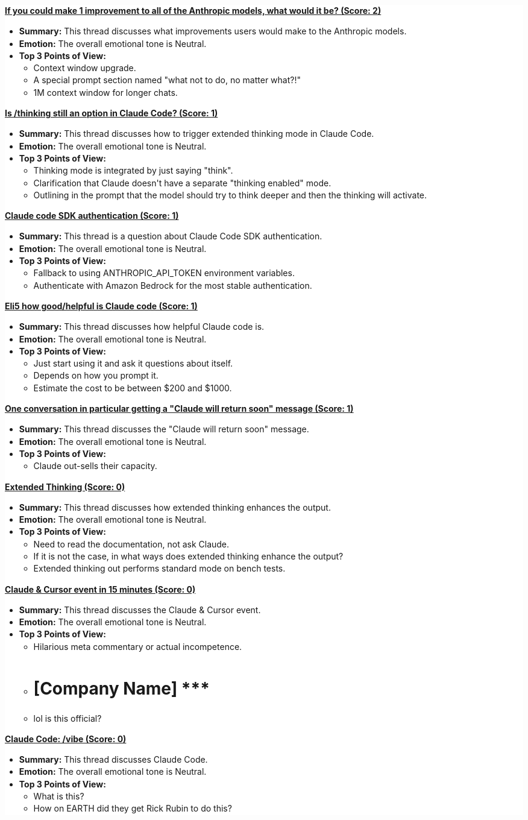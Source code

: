 **[If you could make 1 improvement to all of the Anthropic models, what would it be? (Score: 2)](https://www.reddit.com/r/ClaudeAI/comments/1kykeki/if_you_could_make_1_improvement_to_all_of_the/)**
*   **Summary:** This thread discusses what improvements users would make to the Anthropic models.
*   **Emotion:** The overall emotional tone is Neutral.
*   **Top 3 Points of View:**
    *   Context window upgrade.
    *   A special prompt section named "what not to do, no matter what?!"
    *   1M context window for longer chats.

**[Is /thinking still an option in Claude Code? (Score: 1)](https://www.reddit.com/r/ClaudeAI/comments/1ky9j0q/is_thinking_still_an_option_in_claude_code/)**
*   **Summary:** This thread discusses how to trigger extended thinking mode in Claude Code.
*   **Emotion:** The overall emotional tone is Neutral.
*   **Top 3 Points of View:**
    *   Thinking mode is integrated by just saying "think".
    *   Clarification that Claude doesn't have a separate "thinking enabled" mode.
    *   Outlining in the prompt that the model should try to think deeper and then the thinking will activate.

**[Claude code SDK authentication (Score: 1)](https://www.reddit.com/r/ClaudeAI/comments/1ky9xlz/claude_code_sdk_authentication/)**
*   **Summary:** This thread is a question about Claude Code SDK authentication.
*   **Emotion:** The overall emotional tone is Neutral.
*   **Top 3 Points of View:**
    *   Fallback to using ANTHROPIC_API_TOKEN environment variables.
    *   Authenticate with Amazon Bedrock for the most stable authentication.

**[Eli5 how good/helpful is Claude code (Score: 1)](https://www.reddit.com/r/ClaudeAI/comments/1kycl1m/eli5_how_goodhelpful_is_claude_code/)**
*   **Summary:** This thread discusses how helpful Claude code is.
*   **Emotion:** The overall emotional tone is Neutral.
*   **Top 3 Points of View:**
    *   Just start using it and ask it questions about itself.
    *   Depends on how you prompt it.
    *   Estimate the cost to be between $200 and $1000.

**[One conversation in particular getting a "Claude will return soon" message (Score: 1)](https://www.reddit.com/r/ClaudeAI/comments/1kye6a2/one_conversation_in_particular_getting_a_claude/)**
*   **Summary:** This thread discusses the "Claude will return soon" message.
*   **Emotion:** The overall emotional tone is Neutral.
*   **Top 3 Points of View:**
    *   Claude out-sells their capacity.

**[Extended Thinking (Score: 0)](https://www.reddit.com/r/ClaudeAI/comments/1kyaeyh/extended_thinking/)**
*   **Summary:** This thread discusses how extended thinking enhances the output.
*   **Emotion:** The overall emotional tone is Neutral.
*   **Top 3 Points of View:**
    *   Need to read the documentation, not ask Claude.
    *   If it is not the case, in what ways does extended thinking enhance the output?
    *   Extended thinking out performs standard mode on bench tests.

**[Claude & Cursor event in 15 minutes (Score: 0)](https://www.reddit.com/r/ClaudeAI/comments/1kyfn9e/claude_cursor_event_in_15_minutes/)**
*   **Summary:** This thread discusses the Claude & Cursor event.
*   **Emotion:** The overall emotional tone is Neutral.
*   **Top 3 Points of View:**
    *   Hilarious meta commentary or actual incompetence.
    *   # [Company Name] ***
    *   lol is this official?

**[Claude Code: /vibe (Score: 0)](https://www.thewayofcode.com/)**
*   **Summary:** This thread discusses Claude Code.
*   **Emotion:** The overall emotional tone is Neutral.
*   **Top 3 Points of View:**
    *   What is this?
    *   How on EARTH did they get Rick Rubin to do this?
